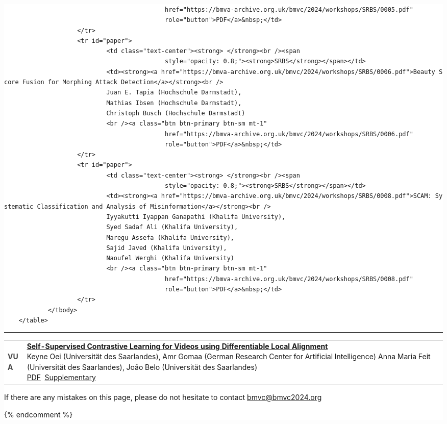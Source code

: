                                                 href="https://bmva-archive.org.uk/bmvc/2024/workshops/SRBS/0005.pdf"
                                                role="button">PDF</a>&nbsp;</td>
                        </tr>
                        <tr id="paper">
                                <td class="text-center"><strong> </strong><br /><span
                                                style="opacity: 0.8;"><strong>SRBS</strong></span></td>
                                <td><strong><a href="https://bmva-archive.org.uk/bmvc/2024/workshops/SRBS/0006.pdf">Beauty Score Fusion for Morphing Attack Detection</a></strong><br />
                                Juan E. Tapia (Hochschule Darmstadt),
                                Mathias Ibsen (Hochschule Darmstadt),
                                Christoph Busch (Hochschule Darmstadt)
                                <br /><a class="btn btn-primary btn-sm mt-1"
                                                href="https://bmva-archive.org.uk/bmvc/2024/workshops/SRBS/0006.pdf"
                                                role="button">PDF</a>&nbsp;</td>
                        </tr>
                        <tr id="paper">
                                <td class="text-center"><strong> </strong><br /><span
                                                style="opacity: 0.8;"><strong>SRBS</strong></span></td>
                                <td><strong><a href="https://bmva-archive.org.uk/bmvc/2024/workshops/SRBS/0008.pdf">SCAM: Systematic Classification and Analysis of Misinformation</a></strong><br />
                                Iyyakutti Iyappan Ganapathi (Khalifa University),
                                Syed Sadaf Ali (Khalifa University),
                                Maregu Assefa (Khalifa University),
                                Sajid Javed (Khalifa University),
                                Naoufel Werghi (Khalifa University)
                                <br /><a class="btn btn-primary btn-sm mt-1"
                                                href="https://bmva-archive.org.uk/bmvc/2024/workshops/SRBS/0008.pdf"
                                                role="button">PDF</a>&nbsp;</td>
                        </tr>
                </tbody>
        </table>
</div>

---

<div class="row pl-2 pr-2 pt-2 pb-2 mx-auto justify-content-left"> 
        <table class="table table-striped table-bordered">
                <tbody>
                        <tr id="paper">
                                <td class="text-center"><strong> </strong><br /><span
                                                style="opacity: 0.8;"><strong>VUA</strong></span></td>
                                <td><strong><a href="https://bmva-archive.org.uk/bmvc/2024/workshops/VUA/Oei_1.pdf">Self-Supervised Contrastive Learning for Videos using Differentiable Local Alignment</a></strong><br />
                                Keyne Oei (Universität des Saarlandes),
                                Amr Gomaa (German Research Center for Artificial Intelligence)
                                Anna Maria Feit (Universität des Saarlandes),
                                João Belo (Universität des Saarlandes)
                                <br /><a class="btn btn-primary btn-sm mt-1" href="https://bmva-archive.org.uk/bmvc/2024/workshops/VUA/Oei_1.pdf" role="button">PDF</a>&nbsp;
                                <a class="btn btn-primary btn-sm mt-1"
                                                href="https://bmva-archive.org.uk/bmvc/2024/workshops/VUA/Oei_1_supp.zip"
                                                role="button">Supplementary</a>&nbsp;</td>
                        </tr>
                </tbody>
        </table>
</div>

<div>
        <p>If there are any mistakes on this page, please do not hesitate to contact <a
                        href="mailt:bmvc@bmvc2024.org">bmvc@bmvc2024.org</a></p>
</div>

{% endcomment %} 